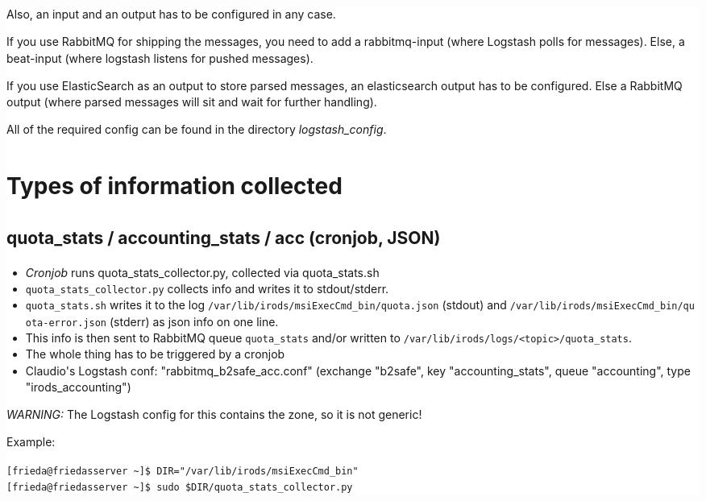 Also, an input and an output has to be configured in any case.

If you use RabbitMQ for shipping the messages, you need to add
a rabbitmq-input (where Logstash polls for messages). Else, a
beat-input (where logstash listens for pushed messages).

If you use ElasticSearch as an output to store parsed messages,
an elasticsearch output has to be configured. Else a 
RabbitMQ output (where parsed messages will sit and wait
for further handling).

All of the required config can be found in the directory
_logstash_config_.



# Types of information collected

## quota_stats / accounting_stats / acc (cronjob, JSON)

* *Cronjob* runs quota_stats_collector.py, collected via quota_stats.sh
* `quota_stats_collector.py` collects info and writes it to stdout/stderr.
* `quota_stats.sh` writes it to the log `/var/lib/irods/msiExecCmd_bin/quota.json` (stdout)
  and `/var/lib/irods/msiExecCmd_bin/quota-error.json` (stderr) as json info on one line.
* This info is then sent to RabbitMQ queue `quota_stats` and/or written to `/var/lib/irods/logs/<topic>/quota_stats`.
* The whole thing has to be triggered by a cronjob
* Claudio's Logstash conf: "rabbitmq_b2safe_acc.conf" (exchange "b2safe", key "accounting_stats", queue "accounting", type "irods_accounting")

*WARNING:* The Logstash config for this contains the zone, so it is not generic!

Example:

```
[frieda@friedasserver ~]$ DIR="/var/lib/irods/msiExecCmd_bin"
[frieda@friedasserver ~]$ sudo $DIR/quota_stats_collector.py 
```